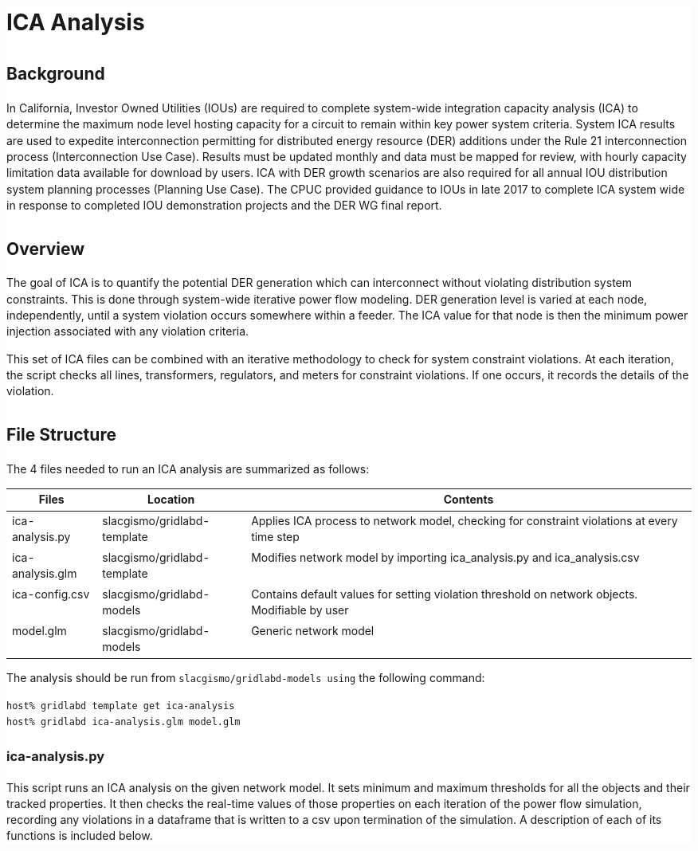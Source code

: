 # ICA Analysis

## Background
In California, Investor Owned Utilities (IOUs) are required to complete system-wide integration capacity analysis (ICA) to determine the maximum node level hosting capacity for a circuit to remain within key power system criteria. System ICA results are used to expedite interconnection permitting for distributed energy resource (DER) additions under the Rule 21 interconnection process (Interconnection Use Case). Results must be updated monthly and data must be mapped for review, with hourly capacity limitation data available for download by users. ICA with DER growth scenarios are also required for all annual IOU distribution system planning processes (Planning Use Case). The CPUC provided guidance to IOUs in late 2017 to complete ICA system wide in response to completed IOU demonstration projects and the DER WG final report.

## Overview
The goal of ICA is to quantify the potential DER generation which can interconnect without violating distribution system constraints. This is done through system-wide iterative power flow modeling. DER generation level is varied at each node, independently, until a system violation occurs somewhere within a feeder. The ICA value for that node is then the minimum power injection associated with any violation criteria.

This set of ICA files can be combined with an iterative methodology to check for system constraint violations. At each iteration, the script checks all lines, transformers, regulators, and meters for constraint violations. If one occurs, it records the details of the violation.

## File Structure
The 4 files needed to run an ICA analysis are summarized as follows:

|       Files      |           Location          |                                             Contents                                            |
| ---------------- | --------------------------- | ----------------------------------------------------------------------------------------------- |
| ica-analysis.py  | slacgismo/gridlabd-template | Applies ICA process to network model, checking for constraint violations at every time step     |
| ica-analysis.glm | slacgismo/gridlabd-template | Modifies network model by importing ica_analysis.py and ica_analysis.csv                        |
| ica-config.csv   | slacgismo/gridlabd-models   | Contains default values for setting violation threshold on network objects. Modifiable by user  |
| model.glm        | slacgismo/gridlabd-models   | Generic network model                                                                           |

The analysis should be run from `slacgismo/gridlabd-models using` the following command:
```
host% gridlabd template get ica-analysis
host% gridlabd ica-analysis.glm model.glm
```
### ica-analysis.py
This script runs an ICA analysis on the given network model. It sets minimum and maximum thresholds for all the objects and their tracked properties. It then checks the real-time values of those properties on each iteration of the power flow simulation, recording any violations in a dataframe that is written to a csv upon termination of the simulation. A description of each of its functions is included below. 
